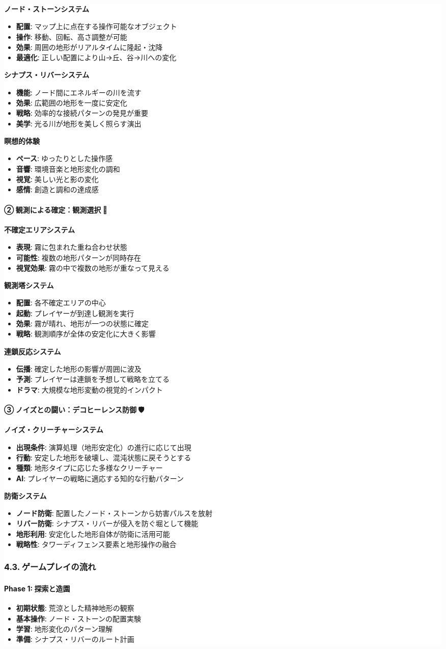 **ノード・ストーンシステム**
- **配置**: マップ上に点在する操作可能なオブジェクト
- **操作**: 移動、回転、高さ調整が可能
- **効果**: 周囲の地形がリアルタイムに隆起・沈降
- **最適化**: 正しい配置により山→丘、谷→川への変化

**シナプス・リバーシステム**
- **機能**: ノード間にエネルギーの川を流す
- **効果**: 広範囲の地形を一度に安定化
- **戦略**: 効率的な接続パターンの発見が重要
- **美学**: 光る川が地形を美しく照らす演出

**瞑想的体験**
- **ペース**: ゆったりとした操作感
- **音響**: 環境音楽と地形変化の調和
- **視覚**: 美しい光と影の変化
- **感情**: 創造と調和の達成感

#### ② 観測による確定：観測選択 👀

**不確定エリアシステム**
- **表現**: 霧に包まれた重ね合わせ状態
- **可能性**: 複数の地形パターンが同時存在
- **視覚効果**: 霧の中で複数の地形が重なって見える

**観測塔システム**
- **配置**: 各不確定エリアの中心
- **起動**: プレイヤーが到達し観測を実行
- **効果**: 霧が晴れ、地形が一つの状態に確定
- **戦略**: 観測順序が全体の安定化に大きく影響

**連鎖反応システム**
- **伝播**: 確定した地形の影響が周囲に波及
- **予測**: プレイヤーは連鎖を予想して戦略を立てる
- **ドラマ**: 大規模な地形変動の視覚的インパクト

#### ③ ノイズとの闘い：デコヒーレンス防御 🛡️

**ノイズ・クリーチャーシステム**
- **出現条件**: 演算処理（地形安定化）の進行に応じて出現
- **行動**: 安定した地形を破壊し、混沌状態に戻そうとする
- **種類**: 地形タイプに応じた多様なクリーチャー
- **AI**: プレイヤーの戦略に適応する知的な行動パターン

**防衛システム**
- **ノード防衛**: 配置したノード・ストーンから妨害パルスを放射
- **リバー防衛**: シナプス・リバーが侵入を防ぐ堀として機能
- **地形利用**: 安定化した地形自体が防衛に活用可能
- **戦略性**: タワーディフェンス要素と地形操作の融合

### 4.3. ゲームプレイの流れ

#### Phase 1: 探索と造園
- **初期状態**: 荒涼とした精神地形の観察
- **基本操作**: ノード・ストーンの配置実験
- **学習**: 地形変化のパターン理解
- **準備**: シナプス・リバーのルート計画
